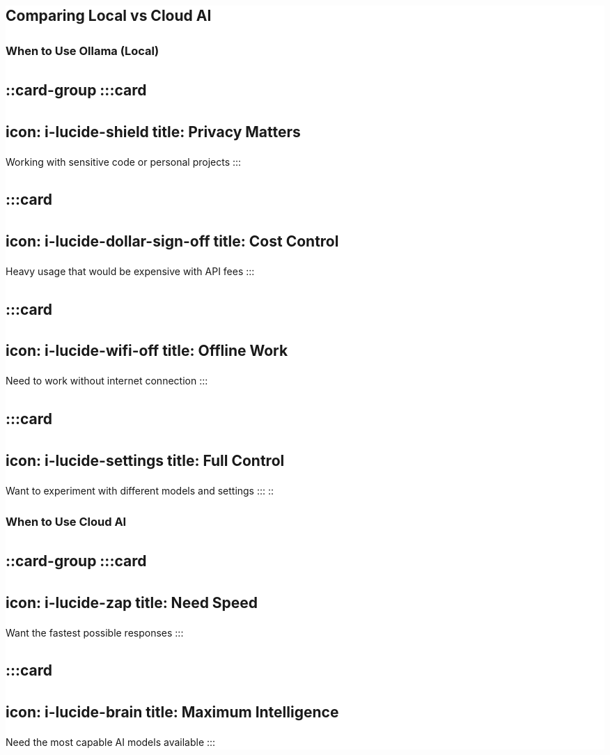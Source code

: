 ## Comparing Local vs Cloud AI

### When to Use Ollama (Local)

::card-group
  :::card
  ---
  icon: i-lucide-shield
  title: Privacy Matters
  ---
  Working with sensitive code or personal projects
  :::

  :::card
  ---
  icon: i-lucide-dollar-sign-off
  title: Cost Control
  ---
  Heavy usage that would be expensive with API fees
  :::

  :::card
  ---
  icon: i-lucide-wifi-off
  title: Offline Work
  ---
  Need to work without internet connection
  :::

  :::card
  ---
  icon: i-lucide-settings
  title: Full Control
  ---
  Want to experiment with different models and settings
  :::
::

### When to Use Cloud AI

::card-group
  :::card
  ---
  icon: i-lucide-zap
  title: Need Speed
  ---
  Want the fastest possible responses
  :::

  :::card
  ---
  icon: i-lucide-brain
  title: Maximum Intelligence
  ---
  Need the most capable AI models available
  :::
